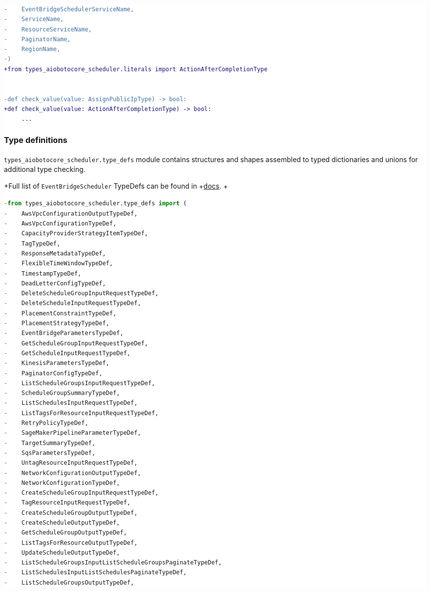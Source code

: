```diff
-    EventBridgeSchedulerServiceName,
-    ServiceName,
-    ResourceServiceName,
-    PaginatorName,
-    RegionName,
-)
+from types_aiobotocore_scheduler.literals import ActionAfterCompletionType
 
 
-def check_value(value: AssignPublicIpType) -> bool:
+def check_value(value: ActionAfterCompletionType) -> bool:
     ...
 ```
 
 <a id="type-definitions"></a>
 
 ### Type definitions
 
 `types_aiobotocore_scheduler.type_defs` module contains structures and shapes
 assembled to typed dictionaries and unions for additional type checking.
 
+Full list of `EventBridgeScheduler` TypeDefs can be found in
+[docs](https://youtype.github.io/types_aiobotocore_docs/types_aiobotocore_scheduler/type_defs/).
+
 ```python
-from types_aiobotocore_scheduler.type_defs import (
-    AwsVpcConfigurationOutputTypeDef,
-    AwsVpcConfigurationTypeDef,
-    CapacityProviderStrategyItemTypeDef,
-    TagTypeDef,
-    ResponseMetadataTypeDef,
-    FlexibleTimeWindowTypeDef,
-    TimestampTypeDef,
-    DeadLetterConfigTypeDef,
-    DeleteScheduleGroupInputRequestTypeDef,
-    DeleteScheduleInputRequestTypeDef,
-    PlacementConstraintTypeDef,
-    PlacementStrategyTypeDef,
-    EventBridgeParametersTypeDef,
-    GetScheduleGroupInputRequestTypeDef,
-    GetScheduleInputRequestTypeDef,
-    KinesisParametersTypeDef,
-    PaginatorConfigTypeDef,
-    ListScheduleGroupsInputRequestTypeDef,
-    ScheduleGroupSummaryTypeDef,
-    ListSchedulesInputRequestTypeDef,
-    ListTagsForResourceInputRequestTypeDef,
-    RetryPolicyTypeDef,
-    SageMakerPipelineParameterTypeDef,
-    TargetSummaryTypeDef,
-    SqsParametersTypeDef,
-    UntagResourceInputRequestTypeDef,
-    NetworkConfigurationOutputTypeDef,
-    NetworkConfigurationTypeDef,
-    CreateScheduleGroupInputRequestTypeDef,
-    TagResourceInputRequestTypeDef,
-    CreateScheduleGroupOutputTypeDef,
-    CreateScheduleOutputTypeDef,
-    GetScheduleGroupOutputTypeDef,
-    ListTagsForResourceOutputTypeDef,
-    UpdateScheduleOutputTypeDef,
-    ListScheduleGroupsInputListScheduleGroupsPaginateTypeDef,
-    ListSchedulesInputListSchedulesPaginateTypeDef,
-    ListScheduleGroupsOutputTypeDef,
 ```